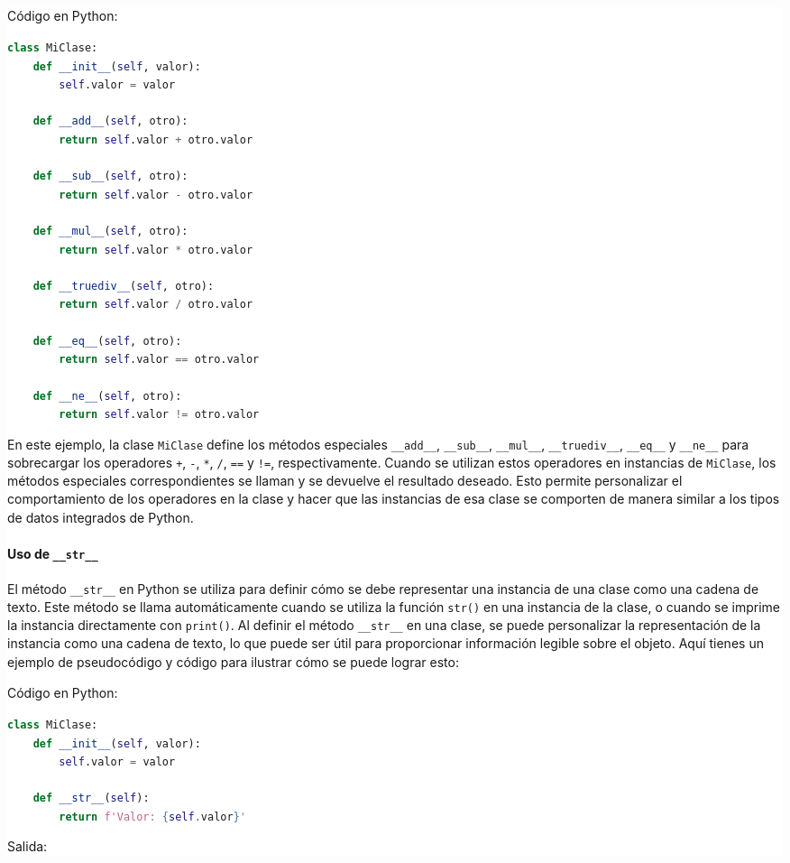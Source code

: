 Código en Python:

```python
class MiClase:
    def __init__(self, valor):
        self.valor = valor

    def __add__(self, otro):
        return self.valor + otro.valor

    def __sub__(self, otro):
        return self.valor - otro.valor
    
    def __mul__(self, otro):
        return self.valor * otro.valor

    def __truediv__(self, otro):
        return self.valor / otro.valor

    def __eq__(self, otro):
        return self.valor == otro.valor

    def __ne__(self, otro):
        return self.valor != otro.valor
```

En este ejemplo, la clase `MiClase` define los métodos especiales `__add__`, `__sub__`, `__mul__`, `__truediv__`, `__eq__` y `__ne__` para sobrecargar los operadores `+`, `-`, `*`, `/`, `==` y `!=`, respectivamente. Cuando se utilizan estos operadores en instancias de `MiClase`, los métodos especiales correspondientes se llaman y se devuelve el resultado deseado. Esto permite personalizar el comportamiento de los operadores en la clase y hacer que las instancias de esa clase se comporten de manera similar a los tipos de datos integrados de Python.

#### Uso de `__str__`

El método `__str__` en Python se utiliza para definir cómo se debe representar una instancia de una clase como una cadena de texto. Este método se llama automáticamente cuando se utiliza la función `str()` en una instancia de la clase, o cuando se imprime la instancia directamente con `print()`. Al definir el método `__str__` en una clase, se puede personalizar la representación de la instancia como una cadena de texto, lo que puede ser útil para proporcionar información legible sobre el objeto. Aquí tienes un ejemplo de pseudocódigo y código para ilustrar cómo se puede lograr esto:

Código en Python:

```python
class MiClase:
    def __init__(self, valor):
        self.valor = valor

    def __str__(self):
        return f'Valor: {self.valor}'
```

Salida:
